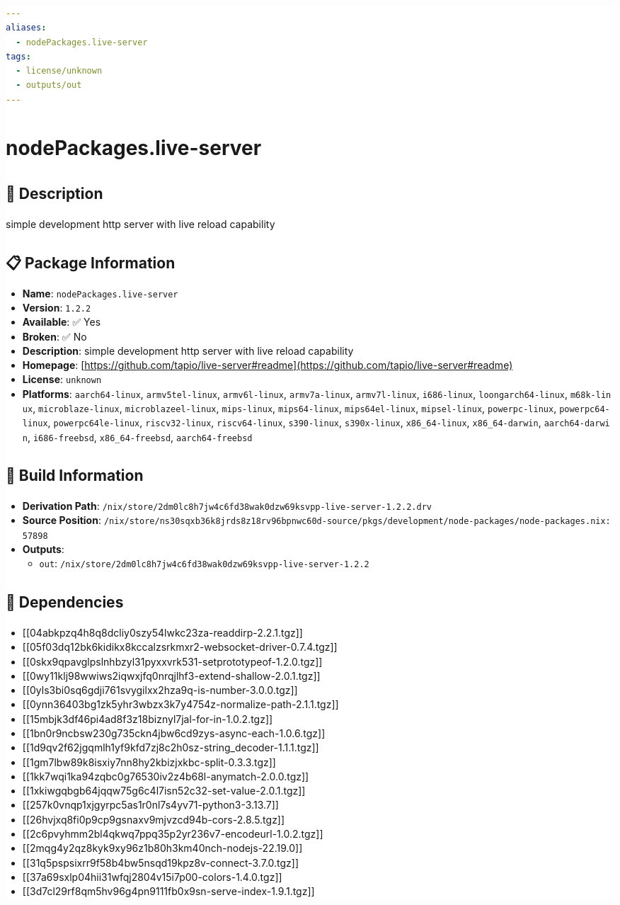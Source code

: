 ```yaml
---
aliases:
  - nodePackages.live-server
tags:
  - license/unknown
  - outputs/out
---
```


# nodePackages.live-server

## 📝 Description

simple development http server with live reload capability

## 📋 Package Information

- **Name**: `nodePackages.live-server`
- **Version**: `1.2.2`
- **Available**: ✅ Yes
- **Broken**: ✅ No
- **Description**: simple development http server with live reload capability
- **Homepage**: [https://github.com/tapio/live-server#readme](https://github.com/tapio/live-server#readme)
- **License**: `unknown`
- **Platforms**: `aarch64-linux`, `armv5tel-linux`, `armv6l-linux`, `armv7a-linux`, `armv7l-linux`, `i686-linux`, `loongarch64-linux`, `m68k-linux`, `microblaze-linux`, `microblazeel-linux`, `mips-linux`, `mips64-linux`, `mips64el-linux`, `mipsel-linux`, `powerpc-linux`, `powerpc64-linux`, `powerpc64le-linux`, `riscv32-linux`, `riscv64-linux`, `s390-linux`, `s390x-linux`, `x86_64-linux`, `x86_64-darwin`, `aarch64-darwin`, `i686-freebsd`, `x86_64-freebsd`, `aarch64-freebsd`

## 🔧 Build Information

- **Derivation Path**: `/nix/store/2dm0lc8h7jw4c6fd38wak0dzw69ksvpp-live-server-1.2.2.drv`
- **Source Position**: `/nix/store/ns30sqxb36k8jrds8z18rv96bpnwc60d-source/pkgs/development/node-packages/node-packages.nix:57898`
- **Outputs**:
  - `out`:  `/nix/store/2dm0lc8h7jw4c6fd38wak0dzw69ksvpp-live-server-1.2.2`

## 🔗 Dependencies

- [[04abkpzq4h8q8dcliy0szy54lwkc23za-readdirp-2.2.1.tgz]]
- [[05f03dq12bk6kidikx8kccalzsrkmxr2-websocket-driver-0.7.4.tgz]]
- [[0skx9qpavglpslnhbzyl31pyxxvrk531-setprototypeof-1.2.0.tgz]]
- [[0wy11klj98wwiws2iqwxjfq0nrqjlhf3-extend-shallow-2.0.1.tgz]]
- [[0yls3bi0sq6gdji761svygilxx2hza9q-is-number-3.0.0.tgz]]
- [[0ynn36403bg1zk5yhr3wbzx3k7y4754z-normalize-path-2.1.1.tgz]]
- [[15mbjk3df46pi4ad8f3z18biznyl7jal-for-in-1.0.2.tgz]]
- [[1bn0r9ncbsw230g735ckn4jbw6cd9zys-async-each-1.0.6.tgz]]
- [[1d9qv2f62jgqmlh1yf9kfd7zj8c2h0sz-string_decoder-1.1.1.tgz]]
- [[1gm7lbw89k8isxiy7nn8hy2kbizjxkbc-split-0.3.3.tgz]]
- [[1kk7wqi1ka94zqbc0g76530iv2z4b68l-anymatch-2.0.0.tgz]]
- [[1xkiwgqbgb64jqqw75g6c4l7isn52c32-set-value-2.0.1.tgz]]
- [[257k0vnqp1xjgyrpc5as1r0nl7s4yv71-python3-3.13.7]]
- [[26hvjxq8fi0p9cp9gsnaxv9mjvzcd94b-cors-2.8.5.tgz]]
- [[2c6pvyhmm2bl4qkwq7ppq35p2yr236v7-encodeurl-1.0.2.tgz]]
- [[2mqg4y2qz8kyk9xy96z1b80h3km40nch-nodejs-22.19.0]]
- [[31q5pspsixrr9f58b4bw5nsqd19kpz8v-connect-3.7.0.tgz]]
- [[37a69sxlp04hii31wfqj2804v15i7p00-colors-1.4.0.tgz]]
- [[3d7cl29rf8qm5hv96g4pn9111fb0x9sn-serve-index-1.9.1.tgz]]